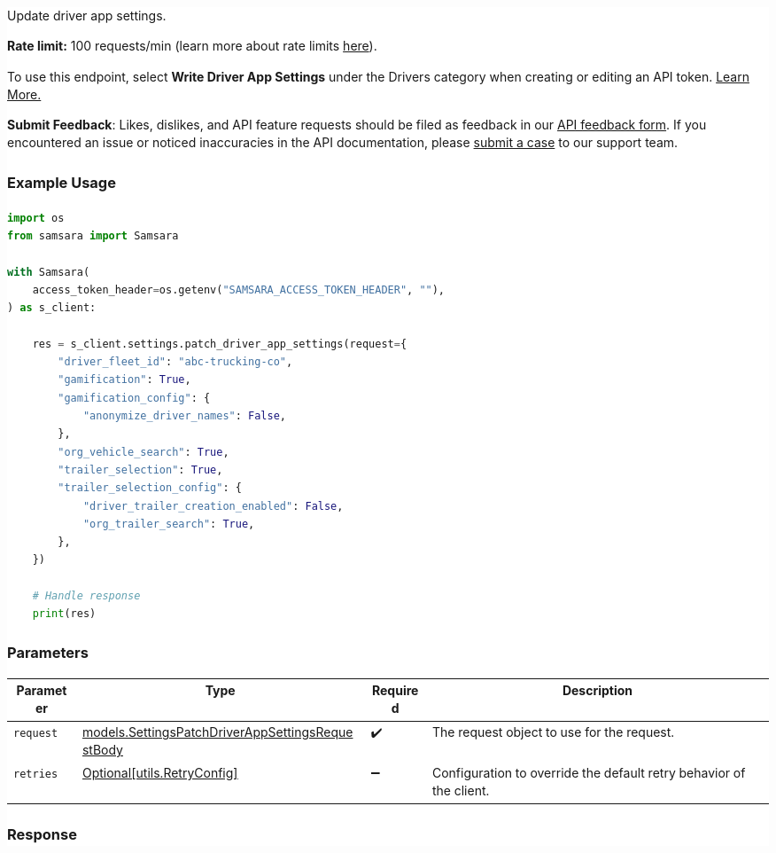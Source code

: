 Update driver app settings.

 <b>Rate limit:</b> 100 requests/min (learn more about rate limits <a href="https://developers.samsara.com/docs/rate-limits" target="_blank">here</a>).

To use this endpoint, select **Write Driver App Settings** under the Drivers category when creating or editing an API token. <a href="https://developers.samsara.com/docs/authentication#scopes-for-api-tokens" target="_blank">Learn More.</a>
 

 **Submit Feedback**: Likes, dislikes, and API feature requests should be filed as feedback in our <a href="https://forms.gle/zkD4NCH7HjKb7mm69" target="_blank">API feedback form</a>. If you encountered an issue or noticed inaccuracies in the API documentation, please <a href="https://www.samsara.com/help" target="_blank">submit a case</a> to our support team.

### Example Usage

```python
import os
from samsara import Samsara

with Samsara(
    access_token_header=os.getenv("SAMSARA_ACCESS_TOKEN_HEADER", ""),
) as s_client:

    res = s_client.settings.patch_driver_app_settings(request={
        "driver_fleet_id": "abc-trucking-co",
        "gamification": True,
        "gamification_config": {
            "anonymize_driver_names": False,
        },
        "org_vehicle_search": True,
        "trailer_selection": True,
        "trailer_selection_config": {
            "driver_trailer_creation_enabled": False,
            "org_trailer_search": True,
        },
    })

    # Handle response
    print(res)

```

### Parameters

| Parameter                                                                                                     | Type                                                                                                          | Required                                                                                                      | Description                                                                                                   |
| ------------------------------------------------------------------------------------------------------------- | ------------------------------------------------------------------------------------------------------------- | ------------------------------------------------------------------------------------------------------------- | ------------------------------------------------------------------------------------------------------------- |
| `request`                                                                                                     | [models.SettingsPatchDriverAppSettingsRequestBody](../../models/settingspatchdriverappsettingsrequestbody.md) | :heavy_check_mark:                                                                                            | The request object to use for the request.                                                                    |
| `retries`                                                                                                     | [Optional[utils.RetryConfig]](../../models/utils/retryconfig.md)                                              | :heavy_minus_sign:                                                                                            | Configuration to override the default retry behavior of the client.                                           |

### Response
